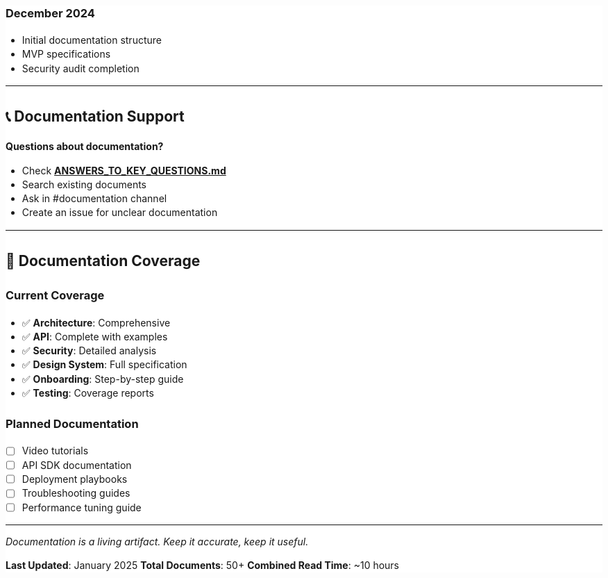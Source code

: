 ### December 2024
- Initial documentation structure
- MVP specifications
- Security audit completion

---

## 📞 Documentation Support

**Questions about documentation?**
- Check **[ANSWERS_TO_KEY_QUESTIONS.md](ANSWERS_TO_KEY_QUESTIONS.md)**
- Search existing documents
- Ask in #documentation channel
- Create an issue for unclear documentation

---

## 🎯 Documentation Coverage

### Current Coverage
- ✅ **Architecture**: Comprehensive
- ✅ **API**: Complete with examples
- ✅ **Security**: Detailed analysis
- ✅ **Design System**: Full specification
- ✅ **Onboarding**: Step-by-step guide
- ✅ **Testing**: Coverage reports

### Planned Documentation
- [ ] Video tutorials
- [ ] API SDK documentation
- [ ] Deployment playbooks
- [ ] Troubleshooting guides
- [ ] Performance tuning guide

---

*Documentation is a living artifact. Keep it accurate, keep it useful.*

**Last Updated**: January 2025
**Total Documents**: 50+
**Combined Read Time**: ~10 hours